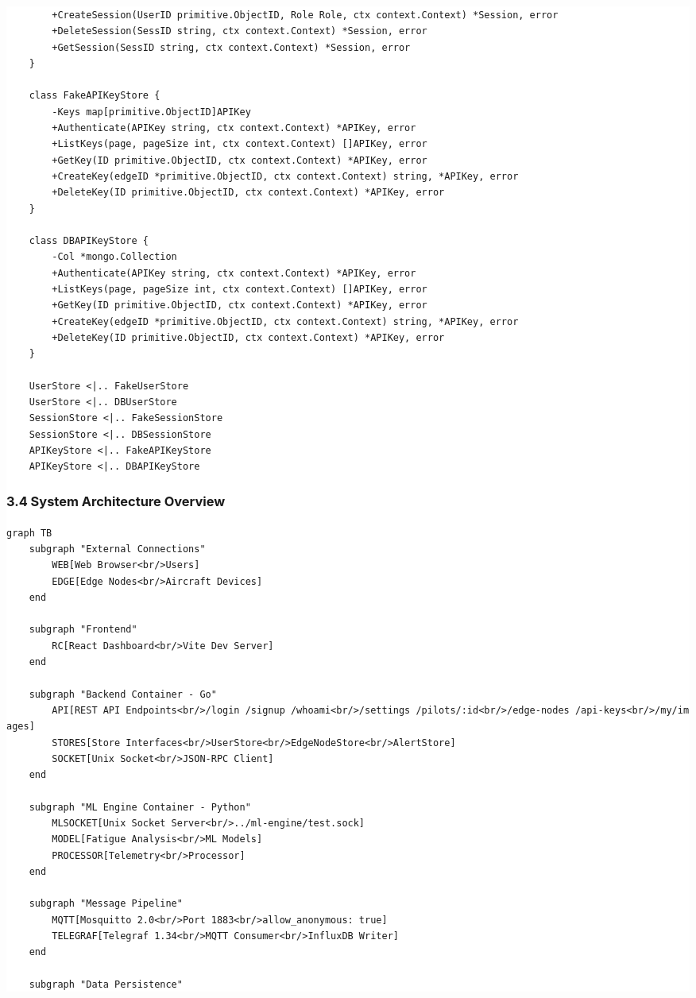 ```mermaid
        +CreateSession(UserID primitive.ObjectID, Role Role, ctx context.Context) *Session, error
        +DeleteSession(SessID string, ctx context.Context) *Session, error
        +GetSession(SessID string, ctx context.Context) *Session, error
    }

    class FakeAPIKeyStore {
        -Keys map[primitive.ObjectID]APIKey
        +Authenticate(APIKey string, ctx context.Context) *APIKey, error
        +ListKeys(page, pageSize int, ctx context.Context) []APIKey, error
        +GetKey(ID primitive.ObjectID, ctx context.Context) *APIKey, error
        +CreateKey(edgeID *primitive.ObjectID, ctx context.Context) string, *APIKey, error
        +DeleteKey(ID primitive.ObjectID, ctx context.Context) *APIKey, error
    }

    class DBAPIKeyStore {
        -Col *mongo.Collection
        +Authenticate(APIKey string, ctx context.Context) *APIKey, error
        +ListKeys(page, pageSize int, ctx context.Context) []APIKey, error
        +GetKey(ID primitive.ObjectID, ctx context.Context) *APIKey, error
        +CreateKey(edgeID *primitive.ObjectID, ctx context.Context) string, *APIKey, error
        +DeleteKey(ID primitive.ObjectID, ctx context.Context) *APIKey, error
    }

    UserStore <|.. FakeUserStore
    UserStore <|.. DBUserStore
    SessionStore <|.. FakeSessionStore
    SessionStore <|.. DBSessionStore
    APIKeyStore <|.. FakeAPIKeyStore
    APIKeyStore <|.. DBAPIKeyStore
```

### 3.4 System Architecture Overview

```mermaid
graph TB
    subgraph "External Connections"
        WEB[Web Browser<br/>Users]
        EDGE[Edge Nodes<br/>Aircraft Devices]
    end
    
    subgraph "Frontend"
        RC[React Dashboard<br/>Vite Dev Server]
    end
    
    subgraph "Backend Container - Go"
        API[REST API Endpoints<br/>/login /signup /whoami<br/>/settings /pilots/:id<br/>/edge-nodes /api-keys<br/>/my/images]
        STORES[Store Interfaces<br/>UserStore<br/>EdgeNodeStore<br/>AlertStore]
        SOCKET[Unix Socket<br/>JSON-RPC Client]
    end
    
    subgraph "ML Engine Container - Python"
        MLSOCKET[Unix Socket Server<br/>../ml-engine/test.sock]
        MODEL[Fatigue Analysis<br/>ML Models]
        PROCESSOR[Telemetry<br/>Processor]
    end
    
    subgraph "Message Pipeline"
        MQTT[Mosquitto 2.0<br/>Port 1883<br/>allow_anonymous: true]
        TELEGRAF[Telegraf 1.34<br/>MQTT Consumer<br/>InfluxDB Writer]
    end
    
    subgraph "Data Persistence"
```